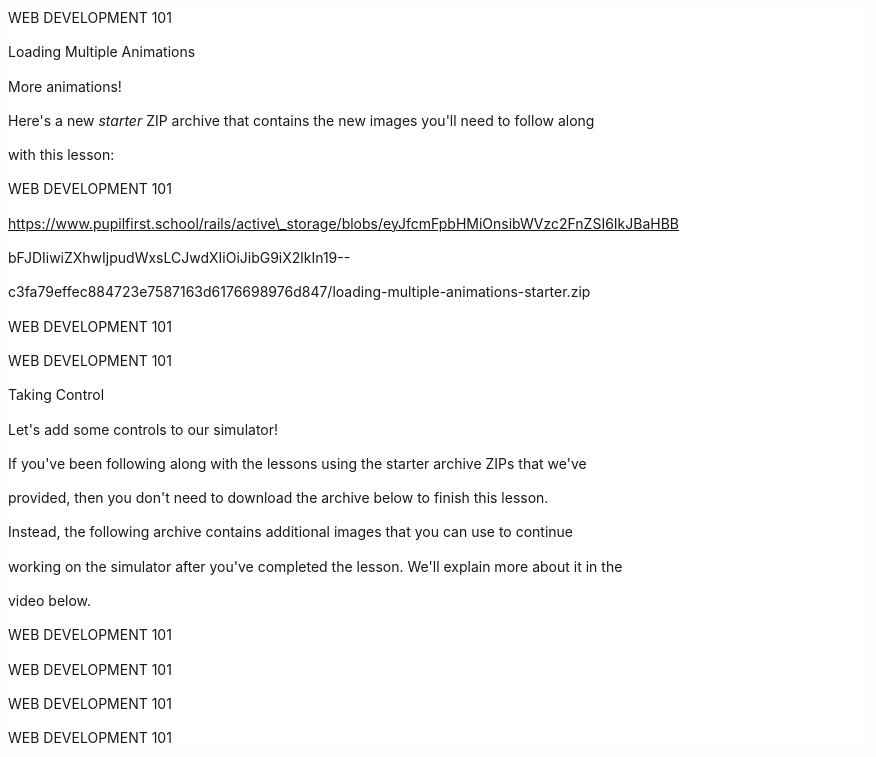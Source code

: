 


WEB DEVELOPMENT 101

Loading Multiple Animations

More animations!

Here's a new *starter* ZIP archive that contains the new images you'll need to follow along

with this lesson:





WEB DEVELOPMENT 101

https://www.pupilfirst.school/rails/active\_storage/blobs/eyJfcmFpbHMiOnsibWVzc2FnZSI6IkJBaHBB

bFJDIiwiZXhwIjpudWxsLCJwdXIiOiJibG9iX2lkIn19--

c3fa79effec884723e7587163d6176698976d847/loading-multiple-animations-starter.zip





WEB DEVELOPMENT 101





WEB DEVELOPMENT 101

Taking Control

Let's add some controls to our simulator!

If you've been following along with the lessons using the starter archive ZIPs that we've

provided, then you don't need to download the archive below to finish this lesson.

Instead, the following archive contains additional images that you can use to continue

working on the simulator after you've completed the lesson. We'll explain more about it in the

video below.





WEB DEVELOPMENT 101





WEB DEVELOPMENT 101





WEB DEVELOPMENT 101





WEB DEVELOPMENT 101
